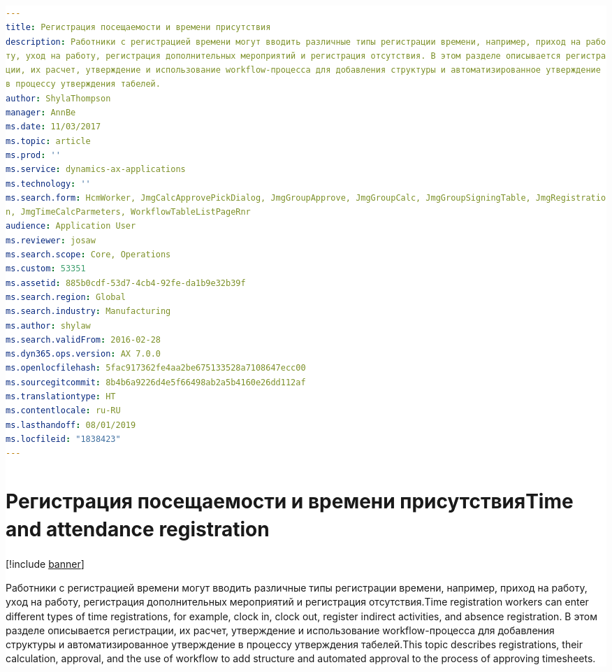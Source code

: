 ```yaml
---
title: Регистрация посещаемости и времени присутствия
description: Работники с регистрацией времени могут вводить различные типы регистрации времени, например, приход на работу, уход на работу, регистрация дополнительных мероприятий и регистрация отсутствия. В этом разделе описывается регистрации, их расчет, утверждение и использование workflow-процесса для добавления структуры и автоматизированное утверждение в процессу утверждения табелей.
author: ShylaThompson
manager: AnnBe
ms.date: 11/03/2017
ms.topic: article
ms.prod: ''
ms.service: dynamics-ax-applications
ms.technology: ''
ms.search.form: HcmWorker, JmgCalcApprovePickDialog, JmgGroupApprove, JmgGroupCalc, JmgGroupSigningTable, JmgRegistration, JmgTimeCalcParmeters, WorkflowTableListPageRnr
audience: Application User
ms.reviewer: josaw
ms.search.scope: Core, Operations
ms.custom: 53351
ms.assetid: 885b0cdf-53d7-4cb4-92fe-da1b9e32b39f
ms.search.region: Global
ms.search.industry: Manufacturing
ms.author: shylaw
ms.search.validFrom: 2016-02-28
ms.dyn365.ops.version: AX 7.0.0
ms.openlocfilehash: 5fac917362fe4aa2be675133528a7108647ecc00
ms.sourcegitcommit: 8b4b6a9226d4e5f66498ab2a5b4160e26dd112af
ms.translationtype: HT
ms.contentlocale: ru-RU
ms.lasthandoff: 08/01/2019
ms.locfileid: "1838423"
---
```

# <a name="time-and-attendance-registration"></a><span data-ttu-id="c431d-104">Регистрация посещаемости и времени присутствия</span><span class="sxs-lookup"><span data-stu-id="c431d-104">Time and attendance registration</span></span>

[!include [banner](../includes/banner.md)]

<span data-ttu-id="c431d-105">Работники с регистрацией времени могут вводить различные типы регистрации времени, например, приход на работу, уход на работу, регистрация дополнительных мероприятий и регистрация отсутствия.</span><span class="sxs-lookup"><span data-stu-id="c431d-105">Time registration workers can enter different types of time registrations, for example, clock in, clock out, register indirect activities, and absence registration.</span></span> <span data-ttu-id="c431d-106">В этом разделе описывается регистрации, их расчет, утверждение и использование workflow-процесса для добавления структуры и автоматизированное утверждение в процессу утверждения табелей.</span><span class="sxs-lookup"><span data-stu-id="c431d-106">This topic describes registrations, their calculation, approval, and the use of workflow to add structure and automated approval to the process of approving timesheets.</span></span> 
